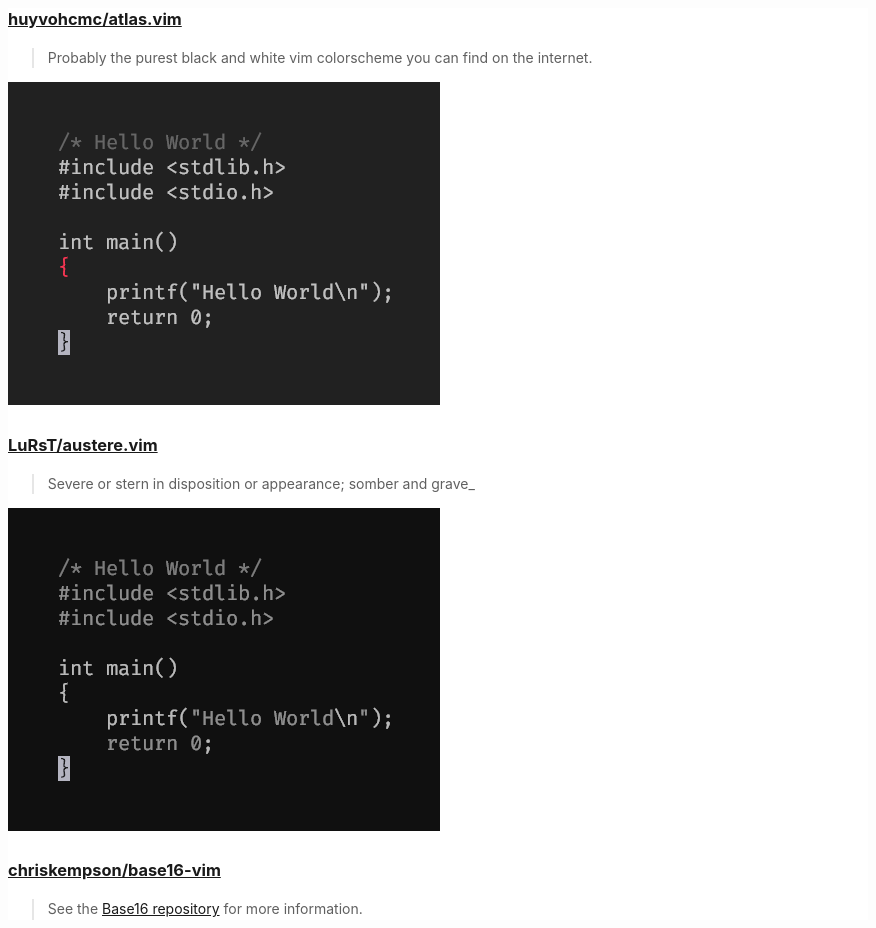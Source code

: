 ### [huyvohcmc/atlas.vim](https://github.com/huyvohcmc/atlas.vim)

> Probably the purest black and white vim colorscheme you can find on the
> internet.

![](previews/atlas.png)

### [LuRsT/austere.vim](https://github.com/LuRsT/austere.vim)

> Severe or stern in disposition or appearance; somber and grave\_

![](previews/austere.png)

### [chriskempson/base16-vim](https://github.com/chriskempson/base16-vim)

> See the [Base16 repository](https://github.com/chriskempson/base16) for more
> information.
